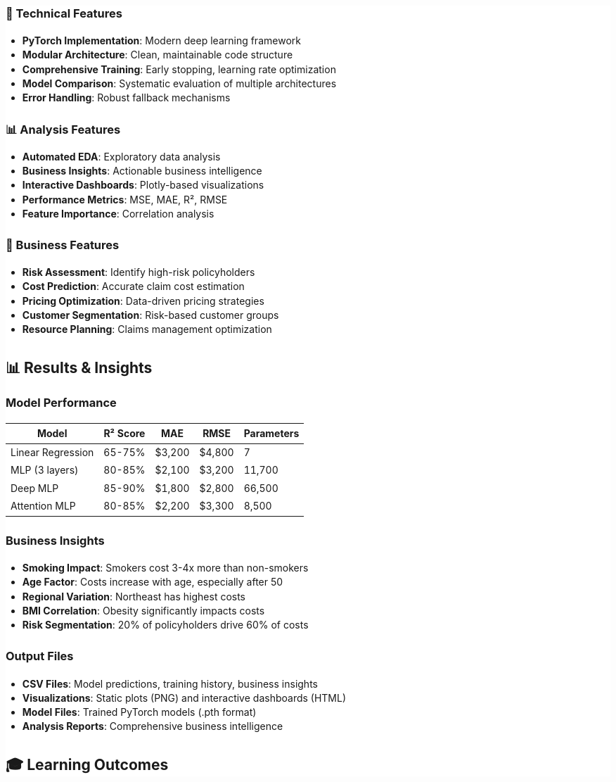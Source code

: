 ### **🔧 Technical Features**
- **PyTorch Implementation**: Modern deep learning framework
- **Modular Architecture**: Clean, maintainable code structure
- **Comprehensive Training**: Early stopping, learning rate optimization
- **Model Comparison**: Systematic evaluation of multiple architectures
- **Error Handling**: Robust fallback mechanisms

### **📊 Analysis Features**
- **Automated EDA**: Exploratory data analysis
- **Business Insights**: Actionable business intelligence
- **Interactive Dashboards**: Plotly-based visualizations
- **Performance Metrics**: MSE, MAE, R², RMSE
- **Feature Importance**: Correlation analysis

### **💼 Business Features**
- **Risk Assessment**: Identify high-risk policyholders
- **Cost Prediction**: Accurate claim cost estimation
- **Pricing Optimization**: Data-driven pricing strategies
- **Customer Segmentation**: Risk-based customer groups
- **Resource Planning**: Claims management optimization

## 📊 Results & Insights

### **Model Performance**
| Model | R² Score | MAE | RMSE | Parameters |
|-------|----------|-----|------|------------|
| Linear Regression | 65-75% | $3,200 | $4,800 | 7 |
| MLP (3 layers) | 80-85% | $2,100 | $3,200 | 11,700 |
| Deep MLP | 85-90% | $1,800 | $2,800 | 66,500 |
| Attention MLP | 80-85% | $2,200 | $3,300 | 8,500 |

### **Business Insights**
- **Smoking Impact**: Smokers cost 3-4x more than non-smokers
- **Age Factor**: Costs increase with age, especially after 50
- **Regional Variation**: Northeast has highest costs
- **BMI Correlation**: Obesity significantly impacts costs
- **Risk Segmentation**: 20% of policyholders drive 60% of costs

### **Output Files**
- **CSV Files**: Model predictions, training history, business insights
- **Visualizations**: Static plots (PNG) and interactive dashboards (HTML)
- **Model Files**: Trained PyTorch models (.pth format)
- **Analysis Reports**: Comprehensive business intelligence

## 🎓 Learning Outcomes
